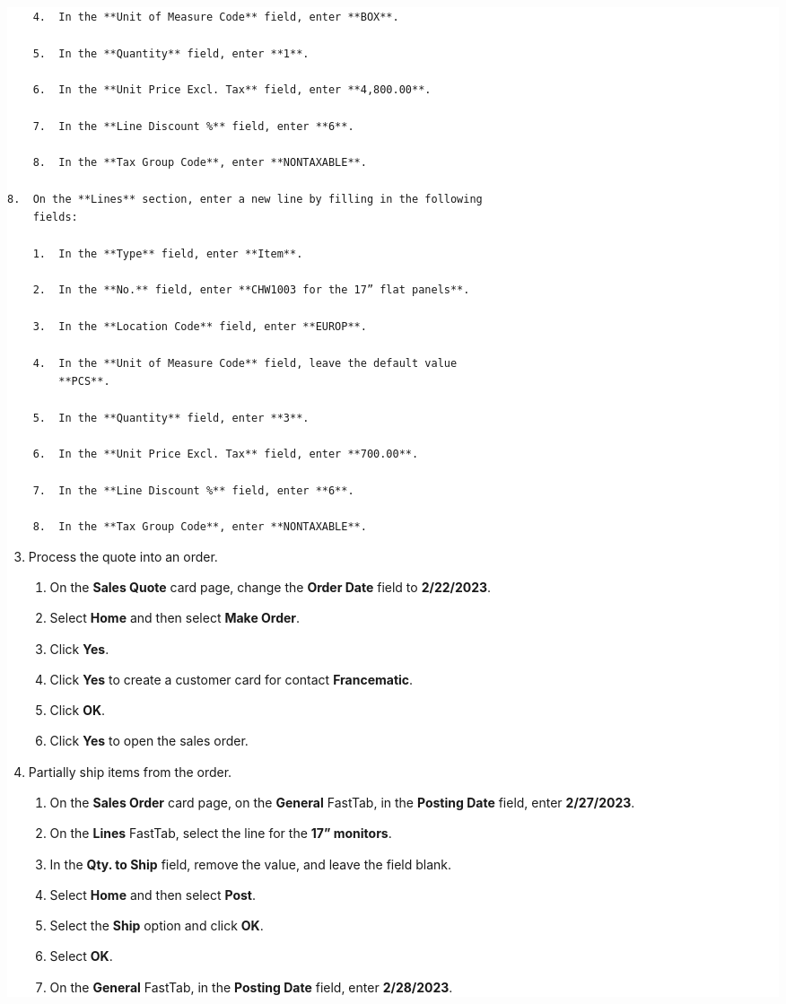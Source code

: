         4.  In the **Unit of Measure Code** field, enter **BOX**.

        5.  In the **Quantity** field, enter **1**.

        6.  In the **Unit Price Excl. Tax** field, enter **4,800.00**.

        7.  In the **Line Discount %** field, enter **6**.

        8.  In the **Tax Group Code**, enter **NONTAXABLE**.

    8.  On the **Lines** section, enter a new line by filling in the following
        fields:

        1.  In the **Type** field, enter **Item**.

        2.  In the **No.** field, enter **CHW1003 for the 17” flat panels**.

        3.  In the **Location Code** field, enter **EUROP**.

        4.  In the **Unit of Measure Code** field, leave the default value
            **PCS**.

        5.  In the **Quantity** field, enter **3**.

        6.  In the **Unit Price Excl. Tax** field, enter **700.00**.

        7.  In the **Line Discount %** field, enter **6**.

        8.  In the **Tax Group Code**, enter **NONTAXABLE**.

3.  Process the quote into an order.

    1.  On the **Sales Quote** card page, change the **Order Date** field to
        **2/22/2023**.

    2.  Select **Home** and then select **Make Order**.

    3.  Click **Yes**.

    4.  Click **Yes** to create a customer card for contact **Francematic**.

    5.  Click **OK**.

    6.  Click **Yes** to open the sales order.

4.  Partially ship items from the order.

    1.  On the **Sales Order** card page, on the **General** FastTab, in the
        **Posting Date** field, enter **2/27/2023**.

    2.  On the **Lines** FastTab, select the line for the **17” monitors**.

    3.  In the **Qty. to Ship** field, remove the value, and leave the field
        blank.

    4.  Select **Home** and then select **Post**.

    5.  Select the **Ship** option and click **OK**.

    6.  Select **OK**.

    7.  On the **General** FastTab, in the **Posting Date** field, enter
        **2/28/2023**.
